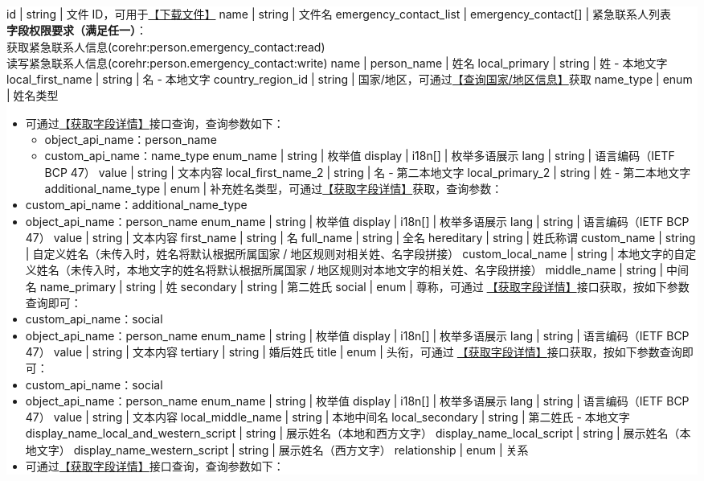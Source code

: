 id | string | 文件 ID，可用于[【下载文件】](https://open.feishu.cn/document/uAjLw4CM/ukTMukTMukTM/reference/corehr-v1/file/get)
name | string | 文件名
emergency_contact_list | emergency_contact\[\] | 紧急联系人列表  
**字段权限要求（满足任一）**：  
获取紧急联系人信息(corehr:person.emergency_contact:read)  
读写紧急联系人信息(corehr:person.emergency_contact:write)
name | person_name | 姓名
local_primary | string | 姓 - 本地文字
local_first_name | string | 名 - 本地文字
country_region_id | string | 国家/地区，可通过[【查询国家/地区信息】](https://open.feishu.cn/document/uAjLw4CM/ukTMukTMukTM/corehr-v2/basic_info-country_region/search)获取
name_type | enum | 姓名类型  
- 可通过[【获取字段详情】](https://open.feishu.cn/document/uAjLw4CM/ukTMukTMukTM/reference/corehr-v1/custom_field/get_by_param)接口查询，查询参数如下：  
  - object_api_name：person_name  
  - custom_api_name：name_type
enum_name | string | 枚举值
display | i18n\[\] | 枚举多语展示
lang | string | 语言编码（IETF BCP 47）
value | string | 文本内容
local_first_name_2 | string | 名 - 第二本地文字
local_primary_2 | string | 姓 - 第二本地文字
additional_name_type | enum | 补充姓名类型，可通过[【获取字段详情】](https://open.feishu.cn/document/uAjLw4CM/ukTMukTMukTM/reference/corehr-v1/custom_field/get_by_param)获取，查询参数：  
- custom_api_name：additional_name_type  
- object_api_name：person_name
enum_name | string | 枚举值
display | i18n\[\] | 枚举多语展示
lang | string | 语言编码（IETF BCP 47）
value | string | 文本内容
first_name | string | 名
full_name | string | 全名
hereditary | string | 姓氏称谓
custom_name | string | 自定义姓名（未传入时，姓名将默认根据所属国家 / 地区规则对相关姓、名字段拼接）
custom_local_name | string | 本地文字的自定义姓名（未传入时，本地文字的姓名将默认根据所属国家 / 地区规则对本地文字的相关姓、名字段拼接）
middle_name | string | 中间名
name_primary | string | 姓
secondary | string | 第二姓氏
social | enum | 尊称，可通过 [【获取字段详情】](https://open.feishu.cn/document/uAjLw4CM/ukTMukTMukTM/reference/corehr-v1/custom_field/get_by_param)接口获取，按如下参数查询即可：  
- custom_api_name：social  
- object_api_name：person_name
enum_name | string | 枚举值
display | i18n\[\] | 枚举多语展示
lang | string | 语言编码（IETF BCP 47）
value | string | 文本内容
tertiary | string | 婚后姓氏
title | enum | 头衔，可通过 [【获取字段详情】](https://open.feishu.cn/document/uAjLw4CM/ukTMukTMukTM/reference/corehr-v1/custom_field/get_by_param)接口获取，按如下参数查询即可：  
- custom_api_name：social  
- object_api_name：person_name
enum_name | string | 枚举值
display | i18n\[\] | 枚举多语展示
lang | string | 语言编码（IETF BCP 47）
value | string | 文本内容
local_middle_name | string | 本地中间名
local_secondary | string | 第二姓氏 - 本地文字
display_name_local_and_western_script | string | 展示姓名（本地和西方文字）
display_name_local_script | string | 展示姓名（本地文字）
display_name_western_script | string | 展示姓名（西方文字）
relationship | enum | 关系  
- 可通过[【获取字段详情】](https://open.feishu.cn/document/uAjLw4CM/ukTMukTMukTM/reference/corehr-v1/custom_field/get_by_param)接口查询，查询参数如下：  